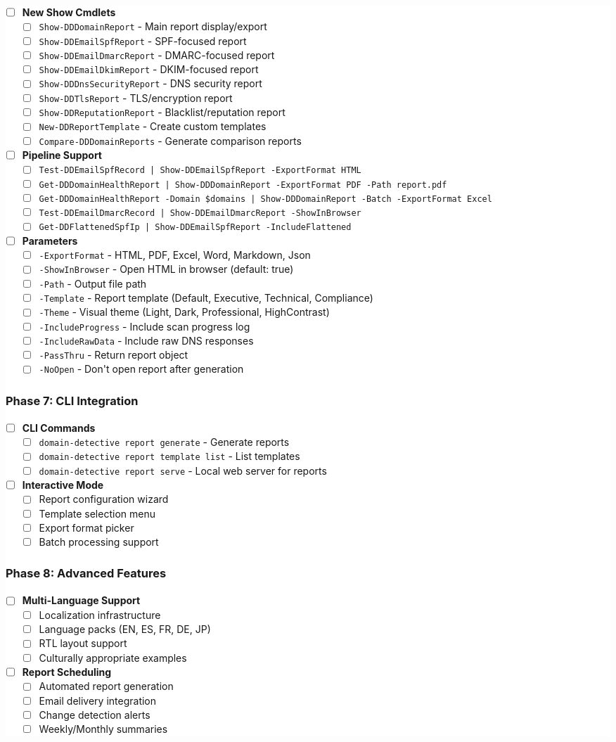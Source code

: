 - [ ] **New Show Cmdlets**
  - [ ] `Show-DDDomainReport` - Main report display/export
  - [ ] `Show-DDEmailSpfReport` - SPF-focused report
  - [ ] `Show-DDEmailDmarcReport` - DMARC-focused report
  - [ ] `Show-DDEmailDkimReport` - DKIM-focused report
  - [ ] `Show-DDDnsSecurityReport` - DNS security report
  - [ ] `Show-DDTlsReport` - TLS/encryption report
  - [ ] `Show-DDReputationReport` - Blacklist/reputation report
  - [ ] `New-DDReportTemplate` - Create custom templates
  - [ ] `Compare-DDDomainReports` - Generate comparison reports

- [ ] **Pipeline Support**
  - [ ] `Test-DDEmailSpfRecord | Show-DDEmailSpfReport -ExportFormat HTML`
  - [ ] `Get-DDDomainHealthReport | Show-DDDomainReport -ExportFormat PDF -Path report.pdf`
  - [ ] `Get-DDDomainHealthReport -Domain $domains | Show-DDDomainReport -Batch -ExportFormat Excel`
  - [ ] `Test-DDEmailDmarcRecord | Show-DDEmailDmarcReport -ShowInBrowser`
  - [ ] `Get-DDFlattenedSpfIp | Show-DDEmailSpfReport -IncludeFlattened`

- [ ] **Parameters**
  - [ ] `-ExportFormat` - HTML, PDF, Excel, Word, Markdown, Json
  - [ ] `-ShowInBrowser` - Open HTML in browser (default: true)
  - [ ] `-Path` - Output file path
  - [ ] `-Template` - Report template (Default, Executive, Technical, Compliance)
  - [ ] `-Theme` - Visual theme (Light, Dark, Professional, HighContrast)
  - [ ] `-IncludeProgress` - Include scan progress log
  - [ ] `-IncludeRawData` - Include raw DNS responses
  - [ ] `-PassThru` - Return report object
  - [ ] `-NoOpen` - Don't open report after generation

### Phase 7: CLI Integration
- [ ] **CLI Commands**
  - [ ] `domain-detective report generate` - Generate reports
  - [ ] `domain-detective report template list` - List templates
  - [ ] `domain-detective report serve` - Local web server for reports

- [ ] **Interactive Mode**
  - [ ] Report configuration wizard
  - [ ] Template selection menu
  - [ ] Export format picker
  - [ ] Batch processing support

### Phase 8: Advanced Features
- [ ] **Multi-Language Support**
  - [ ] Localization infrastructure
  - [ ] Language packs (EN, ES, FR, DE, JP)
  - [ ] RTL layout support
  - [ ] Culturally appropriate examples

- [ ] **Report Scheduling**
  - [ ] Automated report generation
  - [ ] Email delivery integration
  - [ ] Change detection alerts
  - [ ] Weekly/Monthly summaries
